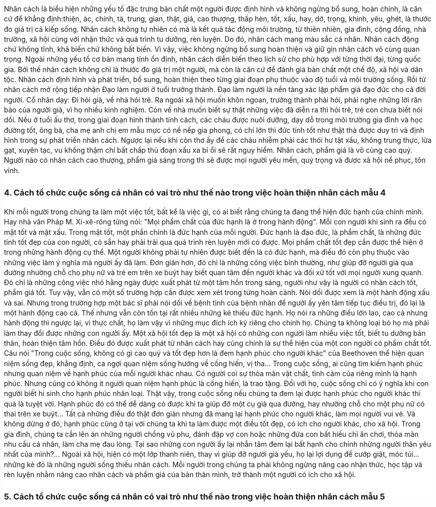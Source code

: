 Nhân cách là biểu hiện những yếu tố đặc trưng bản chất một người được định hình và không ngừng bổ sung, hoàn chỉnh, là căn cứ để khẳng định:thiện, ác, chính, tà, trung, gian, thật, giả, cao thượng, thấp hèn, tốt, xấu, hay, dở, trọng, khinh, yêu, ghét, là thước đo giá trị cả kiếp sống. Nhân cách không tự nhiên có mà là kết quả tác động môi trường, từ thiên nhiên, gia đình, cộng đồng, nhà trường, xã hội cùng với nhận thức và quá trình tu dưỡng, rèn luyện.
Do đó, nhân cách mang màu sắc cá nhân. Nhân cách động chứ không tĩnh, khả biến chứ không bất biến. Vì vậy, việc không ngừng bổ sung hoàn thiện và giữ gìn nhân cách vô cùng quan trọng. Ngoài những yếu tố cơ bản mang tính ổn định, nhân cách diễn biến theo lịch sử cho phù hợp với từng thời đại, từng quốc gia. Bởi thế nhân cách không chỉ là thước đo giá trị một người, mà còn là căn cứ để đánh giá bản chất một chế độ, xã hội và dân tộc.
Nhân cách định hình và phát triển, bổ sung, hoàn thiện theo từng giai đoạn phụ thuộc vào độ tuổi và môi trường sống. Rồi từ nhân cách mở rộng tiếp nhận Đạo làm người ở tuổi trưởng thành. Đạo làm người là nền tảng xác lập phẩm giá đạo đức cho cả đời người. Cổ nhân dạy: Đi hỏi già, về nhà hỏi trẻ. Ra ngoài xã hội muốn khôn ngoan, trưởng thành phải hỏi, phải nghe những lời răn bảo của người già, vì họ nhiều kinh nghiệm. Còn về nhà muốn biết sự thật những việc đã diễn ra thì hỏi trẻ, trẻ con chưa biết nói dối. Nếu ở tuổi ấu thơ, trong giai đoạn hình thành tính cách, các cháu được nuôi dưỡng, dạy dỗ trong môi trường gia đình và học đường tốt, ông bà, cha mẹ anh chị em mẫu mực có nề nếp gia phong, có chí lớn thì đức tính tốt như thật thà được duy trì và định hình trong sự phát triển nhân cách.
Ngược lại nếu khi còn thơ ấy để các cháu nhiễm phải các thói hư tật xấu, không trung thực, lừa gạt, xuyên tạc, vu khống thậm chí bất chấp thủ đoạn xấu xa bỉ ổi sẽ rất nguy hiểm. Nhân cách, phẩm giá là vô cùng cao quý. Người nào có nhân cách cao thượng, phẩm giá sáng trong thì sẽ được mọi người yêu mến, quý trọng và được xã hội nể phục, tôn vinh.
### 4\. Cách tổ chức cuộc sống cá nhân có vai trò như thế nào trong việc hoàn thiện nhân cách mẫu 4
Khi mỗi người trong chúng ta làm một việc tốt, bất kể là việc gì, có ai biết rằng chúng ta đang thể hiện đức hạnh của chính mình. Hay nhà văn Pháp M. Xi-xê-rông từng nói: "Mọi phẩm chất của đức hạnh là ở trong hành động".
Mỗi con người khi sinh ra đều có mặt tốt và mặt xấu. Trong mặt tốt, một phần chính là đức hạnh của mỗi người. Đức hạnh là đạo đức, là phẩm chất, là những đức tính tốt đẹp của con người, có sẵn hay phải trải qua quá trình rèn luyện mới có được. Mọi phẩm chất tốt đẹp cần được thể hiện ở trong những hành động cụ thể. Một người không phải tự nhiên được biết đến là có đức hạnh, mà điều đó còn phụ thuộc vào những việc làm ý nghĩa mà người ấy đã làm. Đơn giản hơn, đó chỉ là những công việc bình thường, như giúp đỡ người già qua đường nhường chỗ cho phụ nữ và trẻ em trên xe buýt hay biết quan tâm đến người khác và đối xử tốt với mọi người xung quanh. Đó chỉ là những công việc nhỏ hằng ngày được xuất phát từ một tâm hồn trong sáng, người như vậy là người có nhân cách tốt, phẩm giá tốt.
Tuy vậy, vẫn có một số trường hợp cần được xem xét trong từng hoàn cảnh. Nói dối được xem là một hành động xấu và sai. Nhưng trong trường hợp một bác sĩ phải nói dối về bệnh tình của bệnh nhân để người ấy yên tâm tiếp tục điều trị, đó lại là một hành động cao cả. Thế nhưng vẫn còn tồn tại rất nhiều những kẻ thiếu đức hạnh. Họ nói ra những điều lớn lao, cao cả nhưng hành động thì ngược lại, vì thực chất, họ làm vậy vì những mục đích ích kỷ riêng cho chính họ. Chúng ta không loại bỏ họ mà phải làm thay đổi được những con người ấy. Một xã hội tốt đẹp là một xã hội có những con người làm nhiều việc tốt, biết tu dưỡng bản thân, hoàn thiện tâm hồn. Điều đó được xuất phát từ nhân cách hay cũng chính là sự thể hiện của một con người có phẩm chất tốt. Câu nói "Trong cuộc sống, không có gì cao quý và tốt đẹp hơn là đem hạnh phúc cho người khác" của Beethoven thể hiện quan niệm sống đẹp, khẳng định, ca ngợi quan niệm sống hướng về cống hiến, vị tha… Trong cuộc sống, ai cũng tìm kiếm hạnh phúc nhưng quan niệm về hạnh phúc của mỗi người khác nhau. Có người coi sự thỏa mãn vật chất, tình cảm của riêng mình là hạnh phúc. Nhưng cũng có không ít người quan niệm hạnh phúc là cống hiến, là trao tặng. Đối với họ, cuộc sống chỉ có ý nghĩa khi con người biết hi sinh cho hạnh phúc nhân loại.
Thật vậy, trong cuộc sống nếu chúng ta đem lại được hạnh phúc cho người khác thì quả là tuyệt vời. Hạnh phúc đó có thể dễ dàng có được khi ta giúp đỡ một cụ già qua đường, hay nhường chỗ cho một phụ nữ có thai trên xe buýt… Tất cả những điều đó thật đơn giản nhưng đã mang lại hạnh phúc cho người khác, làm mọi người vui vẻ. Và không dừng ở đó, hạnh phúc cũng ở tại với chúng ta khi ta làm được một điều tốt đẹp, có ích cho người khác, cho xã hội. Trong gia đình, chúng ta cần lên án những người chồng vũ phu, đánh đập vợ con hoặc những đứa con bất hiếu chỉ ăn chơi, thỏa mãn nhu cầu cá nhân, làm cha mẹ đau lòng. Tại sao những con người ấy lại nhẫn tâm đem lại bất hạnh cho chính những người thân yêu nhất của mình?…
Ngoài xã hội, hiện có một lớp thanh niên, thay vì giúp đỡ người già yếu, họ lại lợi dụng để cướp giật, móc túi… những kẻ đó là những người sống thiếu nhân cách. Mỗi người trong chúng ta phải không ngừng nâng cao nhận thức, học tập và rèn luyện nhằm nâng cao nhân cách và phẩm giá của bản thân mình, trở thành một người có ích cho xã hội.
### 5\. Cách tổ chức cuộc sống cá nhân có vai trò như thế nào trong việc hoàn thiện nhân cách mẫu 5